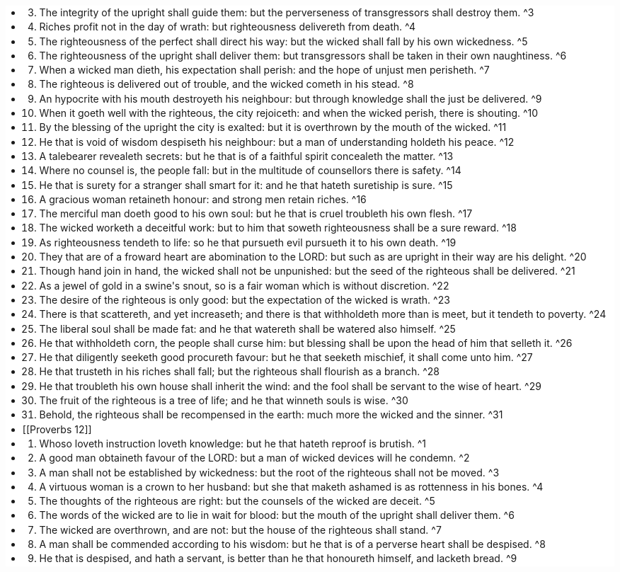 - 3. The integrity of the upright shall guide them: but the perverseness of transgressors shall destroy them. ^3
- 4. Riches profit not in the day of wrath: but righteousness delivereth from death. ^4
- 5. The righteousness of the perfect shall direct his way: but the wicked shall fall by his own wickedness. ^5
- 6. The righteousness of the upright shall deliver them: but transgressors shall be taken in their own naughtiness. ^6
- 7. When a wicked man dieth, his expectation shall perish: and the hope of unjust men perisheth. ^7
- 8. The righteous is delivered out of trouble, and the wicked cometh in his stead. ^8
- 9. An hypocrite with his mouth destroyeth his neighbour: but through knowledge shall the just be delivered. ^9
- 10. When it goeth well with the righteous, the city rejoiceth: and when the wicked perish, there is shouting. ^10
- 11. By the blessing of the upright the city is exalted: but it is overthrown by the mouth of the wicked. ^11
- 12. He that is void of wisdom despiseth his neighbour: but a man of understanding holdeth his peace. ^12
- 13. A talebearer revealeth secrets: but he that is of a faithful spirit concealeth the matter. ^13
- 14. Where no counsel is, the people fall: but in the multitude of counsellors there is safety. ^14
- 15. He that is surety for a stranger shall smart for it: and he that hateth suretiship is sure. ^15
- 16. A gracious woman retaineth honour: and strong men retain riches. ^16
- 17. The merciful man doeth good to his own soul: but he that is cruel troubleth his own flesh. ^17
- 18. The wicked worketh a deceitful work: but to him that soweth righteousness shall be a sure reward. ^18
- 19. As righteousness tendeth to life: so he that pursueth evil pursueth it to his own death. ^19
- 20. They that are of a froward heart are abomination to the LORD: but such as are upright in their way are his delight. ^20
- 21. Though hand join in hand, the wicked shall not be unpunished: but the seed of the righteous shall be delivered. ^21
- 22. As a jewel of gold in a swine's snout, so is a fair woman which is without discretion. ^22
- 23. The desire of the righteous is only good: but the expectation of the wicked is wrath. ^23
- 24. There is that scattereth, and yet increaseth; and there is that withholdeth more than is meet, but it tendeth to poverty. ^24
- 25. The liberal soul shall be made fat: and he that watereth shall be watered also himself. ^25
- 26. He that withholdeth corn, the people shall curse him: but blessing shall be upon the head of him that selleth it. ^26
- 27. He that diligently seeketh good procureth favour: but he that seeketh mischief, it shall come unto him. ^27
- 28. He that trusteth in his riches shall fall; but the righteous shall flourish as a branch. ^28
- 29. He that troubleth his own house shall inherit the wind: and the fool shall be servant to the wise of heart. ^29
- 30. The fruit of the righteous is a tree of life; and he that winneth souls is wise. ^30
- 31. Behold, the righteous shall be recompensed in the earth: much more the wicked and the sinner. ^31
- [[Proverbs 12]]
- 1. Whoso loveth instruction loveth knowledge: but he that hateth reproof is brutish. ^1
- 2. A good man obtaineth favour of the LORD: but a man of wicked devices will he condemn. ^2
- 3. A man shall not be established by wickedness: but the root of the righteous shall not be moved. ^3
- 4. A virtuous woman is a crown to her husband: but she that maketh ashamed is as rottenness in his bones. ^4
- 5. The thoughts of the righteous are right: but the counsels of the wicked are deceit. ^5
- 6. The words of the wicked are to lie in wait for blood: but the mouth of the upright shall deliver them. ^6
- 7. The wicked are overthrown, and are not: but the house of the righteous shall stand. ^7
- 8. A man shall be commended according to his wisdom: but he that is of a perverse heart shall be despised. ^8
- 9. He that is despised, and hath a servant, is better than he that honoureth himself, and lacketh bread. ^9